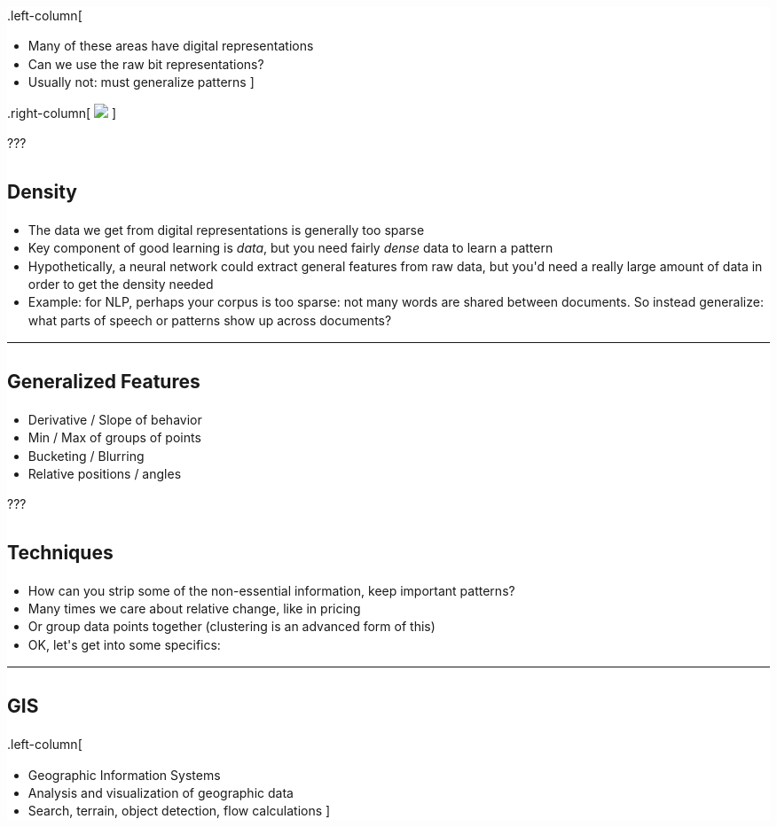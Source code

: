 .left-column[

  + Many of these areas have digital representations
  + Can we use the raw bit representations?
  + Usually not: must generalize patterns
]

.right-column[
<img src="img/digits.png" width=100% />
]

???

## Density

  + The data we get from digital representations is generally too sparse
  + Key component of good learning is *data*, but you need fairly *dense* data
    to learn a pattern
  + Hypothetically, a neural network could extract general features from raw
    data, but you'd need a really large amount of data in order to get the
    density needed
  + Example: for NLP, perhaps your corpus is too sparse: not many words are
    shared between documents.  So instead generalize: what parts of speech or
    patterns show up across documents?

---

## Generalized Features

  + Derivative / Slope of behavior
  + Min / Max of groups of points
  + Bucketing / Blurring
  + Relative positions / angles

???

## Techniques

  + How can you strip some of the non-essential information, keep important
    patterns?
  + Many times we care about relative change, like in pricing
  + Or group data points together (clustering is an advanced form of this)
  + OK, let's get into some specifics:

---

## GIS

.left-column[

  + Geographic Information Systems
  + Analysis and visualization of geographic data
  + Search, terrain, object detection, flow calculations
]
